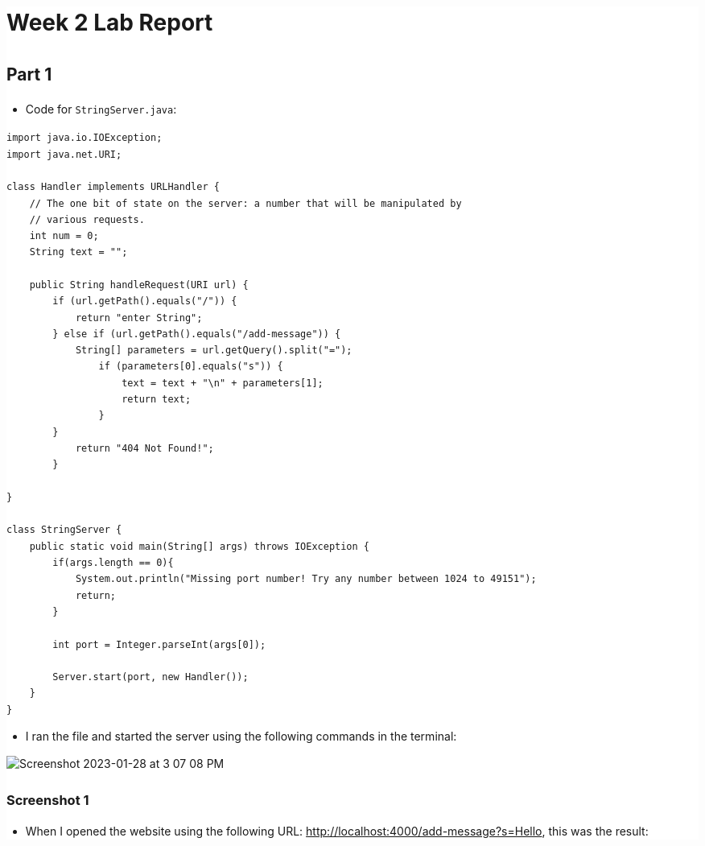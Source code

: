 # Week 2 Lab Report
## Part 1
* Code for `StringServer.java`:

````
import java.io.IOException; 
import java.net.URI;

class Handler implements URLHandler {
    // The one bit of state on the server: a number that will be manipulated by
    // various requests.
    int num = 0;
    String text = "";

    public String handleRequest(URI url) {
        if (url.getPath().equals("/")) {
            return "enter String";
        } else if (url.getPath().equals("/add-message")) {
            String[] parameters = url.getQuery().split("=");
                if (parameters[0].equals("s")) {
                    text = text + "\n" + parameters[1];
                    return text;
                }
        } 
            return "404 Not Found!";
        }
    
}

class StringServer {
    public static void main(String[] args) throws IOException {
        if(args.length == 0){
            System.out.println("Missing port number! Try any number between 1024 to 49151");
            return;
        }

        int port = Integer.parseInt(args[0]);

        Server.start(port, new Handler());
    }
}

````

* I ran the file and started the server using the following commands in the terminal:
<img width="592" alt="Screenshot 2023-01-28 at 3 07 08 PM" src="https://user-images.githubusercontent.com/122561814/215295215-81c58183-5272-4176-b726-10c7b575cbc3.png">

### Screenshot 1
* When I opened the website using the following URL: [http://localhost:4000/add-message?s=Hello](http://localhost:4000/add-message?s=Hello), this was the result:
